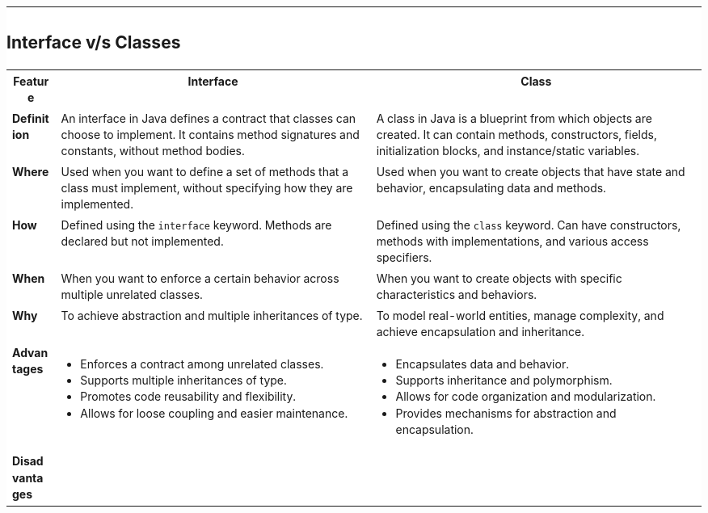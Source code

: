 
<hr>
<h2>⁡⁣⁢⁣Interface v/s Classes⁡</h2>
    <table>
        <tr>
            <th>Feature</th>
            <th>Interface</th>
            <th>Class</th>
        </tr>
        <tr>
            <td><strong>Definition</strong></td>
            <td>An interface in Java defines a contract that classes can choose to implement. It contains method signatures and constants, without method bodies.</td>
            <td>A class in Java is a blueprint from which objects are created. It can contain methods, constructors, fields, initialization blocks, and instance/static variables.</td>
        </tr>
        <tr>
            <td><strong>Where</strong></td>
            <td>Used when you want to define a set of methods that a class must implement, without specifying how they are implemented.</td>
            <td>Used when you want to create objects that have state and behavior, encapsulating data and methods.</td>
        </tr>
        <tr>
            <td><strong>How</strong></td>
            <td>Defined using the <code>interface</code> keyword. Methods are declared but not implemented.</td>
            <td>Defined using the <code>class</code> keyword. Can have constructors, methods with implementations, and various access specifiers.</td>
        </tr>
        <tr>
            <td><strong>When</strong></td>
            <td>When you want to enforce a certain behavior across multiple unrelated classes.</td>
            <td>When you want to create objects with specific characteristics and behaviors.</td>
        </tr>
        <tr>
            <td><strong>Why</strong></td>
            <td>To achieve abstraction and multiple inheritances of type.</td>
            <td>To model real-world entities, manage complexity, and achieve encapsulation and inheritance.</td>
        </tr>
        <tr>
            <td><strong>Advantages</strong></td>
            <td>
                <ul>
                    <li>Enforces a contract among unrelated classes.</li>
                    <li>Supports multiple inheritances of type.</li>
                    <li>Promotes code reusability and flexibility.</li>
                    <li>Allows for loose coupling and easier maintenance.</li>
                </ul>
            </td>
            <td>
                <ul>
                    <li>Encapsulates data and behavior.</li>
                    <li>Supports inheritance and polymorphism.</li>
                    <li>Allows for code organization and modularization.</li>
                    <li>Provides mechanisms for abstraction and encapsulation.</li>
                </ul>
            </td>
        </tr>
        <tr>
            <td><strong>Disadvantages</strong></td>
            <td>
                <ul>